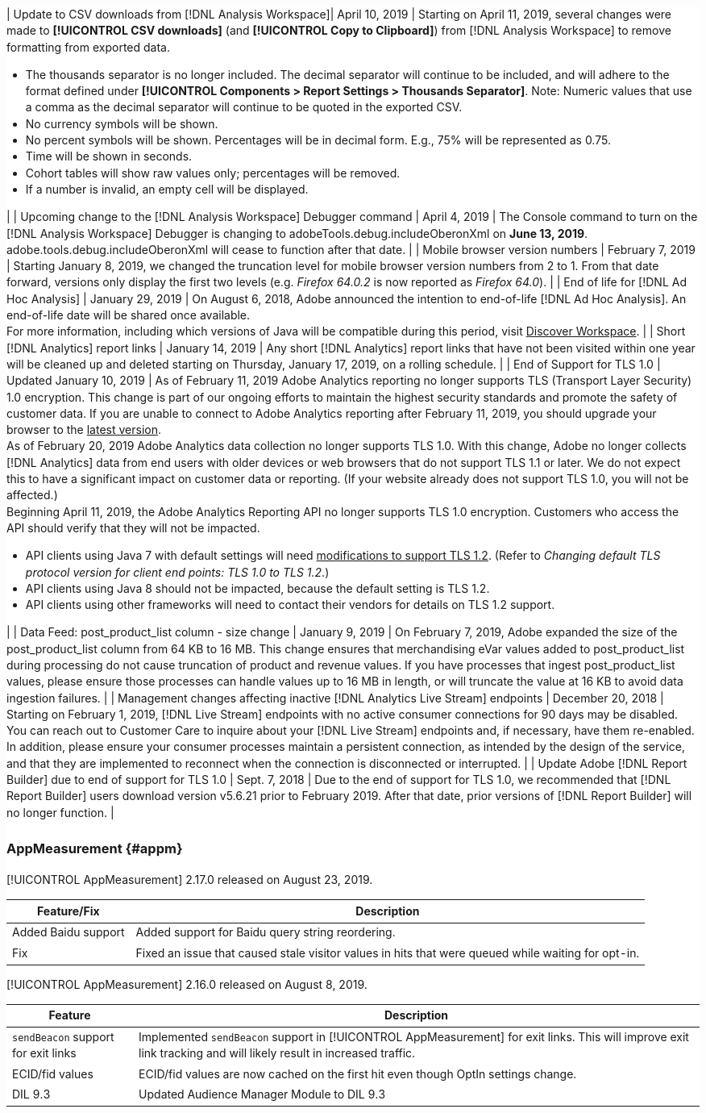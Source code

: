| Update to CSV downloads from [!DNL Analysis Workspace]| April 10, 2019 | Starting on April 11, 2019, several changes were made to **[!UICONTROL CSV downloads]** (and **[!UICONTROL Copy to Clipboard]**) from [!DNL Analysis Workspace] to remove formatting from exported data.  <ul><li>The thousands separator is no longer included. The decimal separator will continue to be included, and will adhere to the format defined under **[!UICONTROL Components > Report Settings > Thousands Separator]**. Note: Numeric values that use a comma as the decimal separator will continue to be quoted in the exported CSV.</li><li>No currency symbols will be shown.</li><li>No percent symbols will be shown. Percentages will be in decimal form. E.g., 75% will be represented as 0.75.</li><li>Time will be shown in seconds.</li><li>Cohort tables will show raw values only; percentages will be removed.</li><li>If a number is invalid, an empty cell will be displayed.</li></ul>|
| Upcoming change to the [!DNL Analysis Workspace] Debugger command | April 4, 2019 | The Console command to turn on the [!DNL Analysis Workspace] Debugger is changing to adobeTools.debug.includeOberonXml on **June 13, 2019**. adobe.tools.debug.includeOberonXml will cease to function after that date. |
| Mobile browser version numbers | February 7, 2019 | Starting January 8, 2019, we changed the truncation level for mobile browser version numbers from 2 to 1. From that date forward, versions only display the first two levels (e.g. _Firefox 64.0.2_ is now reported as _Firefox 64.0_). |
| End of life for [!DNL Ad Hoc Analysis] | January 29, 2019 | On August 6, 2018, Adobe announced the intention to end-of-life [!DNL Ad Hoc Analysis]. An end-of-life date will be shared once available.<br/>For more information, including which versions of Java will be compatible during this period, visit [Discover Workspace](https://adobe.ly/discoverworkspace). |
| Short [!DNL Analytics] report links | January 14, 2019 | Any short [!DNL Analytics] report links that have not been visited within one year will be cleaned up and deleted starting on Thursday, January 17, 2019, on a rolling schedule. |
| End of Support for TLS 1.0 | Updated January 10, 2019 | As of February 11, 2019 Adobe Analytics reporting no longer supports TLS (Transport Layer Security) 1.0 encryption. This change is part of our ongoing efforts to maintain the highest security standards and promote the safety of customer data. If you are unable to connect to Adobe Analytics reporting after February 11, 2019, you should upgrade your browser to the [latest version](https://docs.adobe.com/content/help/en/analytics/admin/admin-tools/server-side-forwarding/ssf-requirements.html).<br/> As of February 20, 2019 Adobe Analytics data collection no longer supports TLS 1.0. With this change, Adobe no longer collects [!DNL Analytics] data from end users with older devices or web browsers that do not support TLS 1.1 or later. We do not expect this to have a significant impact on customer data or reporting. (If your website already does not support TLS 1.0, you will not be affected.) <br/>Beginning April 11, 2019, the Adobe Analytics Reporting API no longer supports TLS 1.0 encryption. Customers who access the API should verify that they will not be impacted. <ul><li>API clients using Java 7 with default settings will need [modifications to support TLS 1.2](https://www.java.com/en/configure_crypto.html). (Refer to _Changing default TLS protocol version for client end points: TLS 1.0 to TLS 1.2_.) </li><li>API clients using Java 8 should not be impacted, because the default setting is TLS 1.2.</li><li> API clients using other frameworks will need to contact their vendors for details on TLS 1.2 support.</li></ul>|
| Data Feed: post_product_list column - size change | January 9, 2019 | On February 7, 2019, Adobe expanded the size of the post_product_list column from 64 KB to 16 MB. This change ensures that merchandising eVar values added to post_product_list during processing do not cause truncation of product and revenue values. If you have processes that ingest post_product_list values, please ensure those processes can handle values up to 16 MB in length, or will truncate the value at 16 KB to avoid data ingestion failures. |
| Management changes affecting inactive [!DNL Analytics Live Stream] endpoints | December 20, 2018 | Starting on February 1, 2019, [!DNL Live Stream] endpoints with no active consumer connections for 90 days may be disabled. You can reach out to Customer Care to inquire about your [!DNL Live Stream] endpoints and, if necessary, have them re-enabled. In addition, please ensure your consumer processes maintain a persistent connection, as intended by the design of the service, and that they are implemented to reconnect when the connection is disconnected or interrupted. |
| Update Adobe [!DNL Report Builder] due to end of support for TLS 1.0 | Sept. 7, 2018 | Due to the end of support for TLS 1.0, we recommended that [!DNL Report Builder] users download version v5.6.21 prior to February 2019. After that date, prior versions of [!DNL Report Builder] will no longer function. |

### AppMeasurement {#appm}

[!UICONTROL AppMeasurement] 2.17.0 released on August 23, 2019.

| Feature/Fix    | Description  |
| -----------| ---------- |
| Added Baidu support| Added support for Baidu query string reordering.|
| Fix | Fixed an issue that caused stale visitor values in hits that were queued while waiting for opt-in.|

[!UICONTROL AppMeasurement] 2.16.0 released on August 8, 2019.

| Feature    | Description  |
| -----------| ---------- |
| `sendBeacon` support for exit links  | Implemented `sendBeacon` support in [!UICONTROL AppMeasurement] for exit links. This will improve exit link tracking and will likely result in increased traffic. |  
| ECID/fid values | ECID/fid values are now cached on the first hit even though OptIn settings change. |
| DIL 9.3  | Updated  Audience Manager Module to DIL 9.3 |